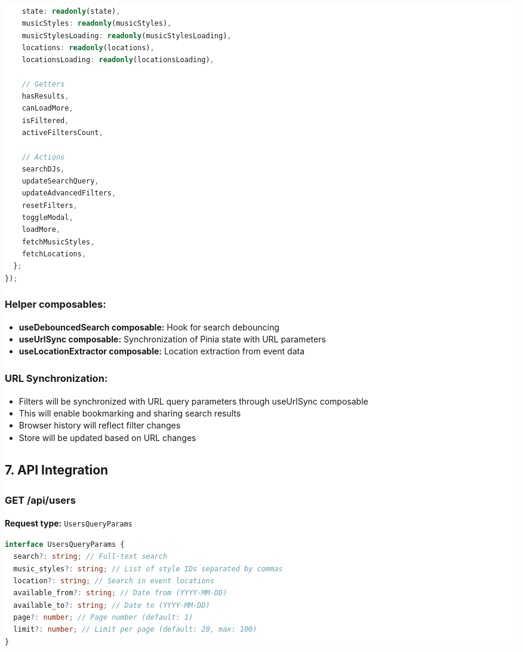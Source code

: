 ```typescript
    state: readonly(state),
    musicStyles: readonly(musicStyles),
    musicStylesLoading: readonly(musicStylesLoading),
    locations: readonly(locations),
    locationsLoading: readonly(locationsLoading),

    // Getters
    hasResults,
    canLoadMore,
    isFiltered,
    activeFiltersCount,

    // Actions
    searchDJs,
    updateSearchQuery,
    updateAdvancedFilters,
    resetFilters,
    toggleModal,
    loadMore,
    fetchMusicStyles,
    fetchLocations,
  };
});
```

### Helper composables:

- **useDebouncedSearch composable:** Hook for search debouncing
- **useUrlSync composable:** Synchronization of Pinia state with URL parameters
- **useLocationExtractor composable:** Location extraction from event data

### URL Synchronization:

- Filters will be synchronized with URL query parameters through useUrlSync composable
- This will enable bookmarking and sharing search results
- Browser history will reflect filter changes
- Store will be updated based on URL changes

## 7. API Integration

### GET /api/users

**Request type:** `UsersQueryParams`

```typescript
interface UsersQueryParams {
  search?: string; // Full-text search
  music_styles?: string; // List of style IDs separated by commas
  location?: string; // Search in event locations
  available_from?: string; // Date from (YYYY-MM-DD)
  available_to?: string; // Date to (YYYY-MM-DD)
  page?: number; // Page number (default: 1)
  limit?: number; // Limit per page (default: 20, max: 100)
}
```
